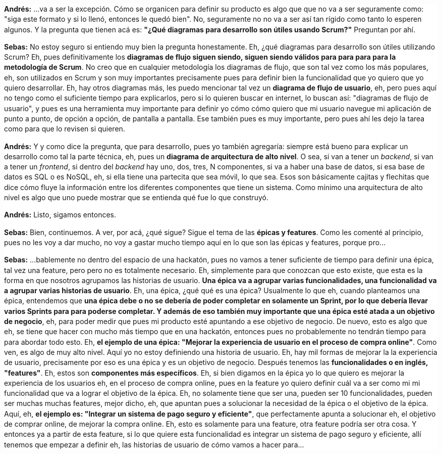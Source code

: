 **Andrés:** ...va a ser la excepción. Cómo se organicen para definir su producto es algo que que no va a ser seguramente como: "siga este formato y si lo llenó, entonces le quedó bien". No, seguramente no no va a ser así tan rígido como tanto lo esperen algunos. Y la pregunta que tienen acá es: **"¿Qué diagramas para desarrollo son útiles usando Scrum?"** Preguntan por ahí.

**Sebas:** No estoy seguro si entiendo muy bien la pregunta honestamente. Eh, ¿qué diagramas para desarrollo son útiles utilizando Scrum? Eh, pues definitivamente los **diagramas de flujo siguen siendo, siguen siendo válidos para para para para la metodología de Scrum**. No creo que en cualquier metodología los diagramas de flujo, que son tal vez como los más populares, eh, son utilizados en Scrum y son muy importantes precisamente pues para definir bien la funcionalidad que yo quiero que yo quiero desarrollar. Eh, hay otros diagramas más, les puedo mencionar tal vez un **diagrama de flujo de usuario**, eh, pero pues aquí no tengo como el suficiente tiempo para explicarlos, pero si lo quieren buscar en internet, lo buscan así: "diagramas de flujo de usuario", y pues es una herramienta muy importante para definir yo cómo cómo quiero que mi usuario navegue mi aplicación de punto a punto, de opción a opción, de pantalla a pantalla. Ese también pues es muy importante, pero pues ahí les dejo la tarea como para que lo revisen si quieren.

**Andrés:** Y y como dice la pregunta, que para desarrollo, pues yo también agregaría: siempre está bueno para explicar un desarrollo como tal la parte técnica, eh, pues un **diagrama de arquitectura de alto nivel**. O sea, si van a tener un *backend*, si van a tener un *frontend*, si dentro del *backend* hay uno, dos, tres, N componentes, si va a haber una base de datos, si esa base de datos es SQL o es NoSQL, eh, si ella tiene una partecita que sea móvil, lo que sea. Esos son básicamente cajitas y flechitas que dice cómo fluye la información entre los diferentes componentes que tiene un sistema. Como mínimo una arquitectura de alto nivel es algo que uno puede mostrar que se entienda qué fue lo que construyó.

**Andrés:** Listo, sigamos entonces.

**Sebas:** Bien, continuemos. A ver, por acá, ¿qué sigue? Sigue el tema de las **épicas y features**. Como les comenté al principio, pues no les voy a dar mucho, no voy a gastar mucho tiempo aquí en lo que son las épicas y features, porque pro...

**Sebas:** ...bablemente no dentro del espacio de una hackatón, pues no vamos a tener suficiente de tiempo para definir una épica, tal vez una feature, pero pero no es totalmente necesario. Eh, simplemente para que conozcan que esto existe, que esta es la forma en que nosotros agrupamos las historias de usuario. **Una épica va a agrupar varias funcionalidades, una funcionalidad va a agrupar varias historias de usuario**. Eh, una épica, ¿qué qué es una épica? Usualmente lo que eh, cuando planteamos una épica, entendemos que **una épica debe o no se debería de poder completar en solamente un Sprint, por lo que debería llevar varios Sprints para para poderse completar. Y además de eso también muy importante que una épica esté atada a un objetivo de negocio**, eh, para poder medir que pues mi producto esté apuntando a ese objetivo de negocio. De nuevo, esto es algo que eh, se tiene que hacer con mucho más tiempo que en una hackatón, entonces pues no probablemente no tendrán tiempo para para abordar todo esto. Eh, **el ejemplo de una épica: "Mejorar la experiencia de usuario en el proceso de compra online"**. Como ven, es algo de muy alto nivel. Aquí yo no estoy definiendo una historia de usuario. Eh, hay mil formas de mejorar la la experiencia de usuario, precisamente por eso es una épica y es un objetivo de negocio. Después tenemos las **funcionalidades o en inglés, "features"**. Eh, estos son **componentes más específicos**. Eh, si bien digamos en la épica yo lo que quiero es mejorar la experiencia de los usuarios eh, en el proceso de compra online, pues en la feature yo quiero definir cuál va a ser como mi mi funcionalidad que va a lograr el objetivo de la épica. Eh, no solamente tiene que ser una, pueden ser 10 funcionalidades, pueden ser muchas muchas features, mejor dicho, eh, que apuntan pues a solucionar la necesidad de la épica o el objetivo de la épica. Aquí, eh, **el ejemplo es: "Integrar un sistema de pago seguro y eficiente"**, que perfectamente apunta a solucionar eh, el objetivo de comprar online, de mejorar la compra online. Eh, esto es solamente para una feature, otra feature podría ser otra cosa. Y entonces ya a partir de esta feature, si lo que quiere esta funcionalidad es integrar un sistema de pago seguro y eficiente, allí tenemos que empezar a definir eh, las historias de usuario de cómo vamos a hacer para...

